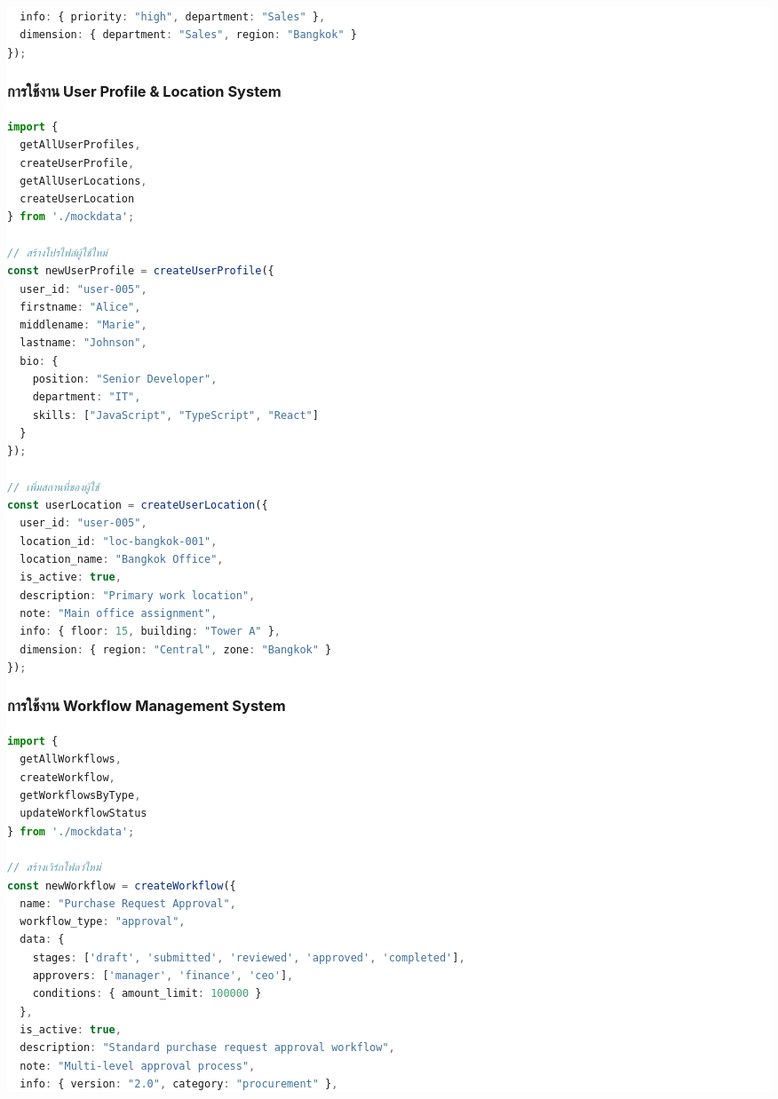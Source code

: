```typescript
  info: { priority: "high", department: "Sales" },
  dimension: { department: "Sales", region: "Bangkok" }
});
```

### การใช้งาน User Profile & Location System

```typescript
import { 
  getAllUserProfiles, 
  createUserProfile, 
  getAllUserLocations,
  createUserLocation
} from './mockdata';

// สร้างโปรไฟล์ผู้ใช้ใหม่
const newUserProfile = createUserProfile({
  user_id: "user-005",
  firstname: "Alice",
  middlename: "Marie",
  lastname: "Johnson",
  bio: { 
    position: "Senior Developer",
    department: "IT",
    skills: ["JavaScript", "TypeScript", "React"]
  }
});

// เพิ่มสถานที่ของผู้ใช้
const userLocation = createUserLocation({
  user_id: "user-005",
  location_id: "loc-bangkok-001",
  location_name: "Bangkok Office",
  is_active: true,
  description: "Primary work location",
  note: "Main office assignment",
  info: { floor: 15, building: "Tower A" },
  dimension: { region: "Central", zone: "Bangkok" }
});
```

### การใช้งาน Workflow Management System

```typescript
import { 
  getAllWorkflows, 
  createWorkflow, 
  getWorkflowsByType,
  updateWorkflowStatus
} from './mockdata';

// สร้างเวิร์กโฟลว์ใหม่
const newWorkflow = createWorkflow({
  name: "Purchase Request Approval",
  workflow_type: "approval",
  data: { 
    stages: ['draft', 'submitted', 'reviewed', 'approved', 'completed'],
    approvers: ['manager', 'finance', 'ceo'],
    conditions: { amount_limit: 100000 }
  },
  is_active: true,
  description: "Standard purchase request approval workflow",
  note: "Multi-level approval process",
  info: { version: "2.0", category: "procurement" },
```